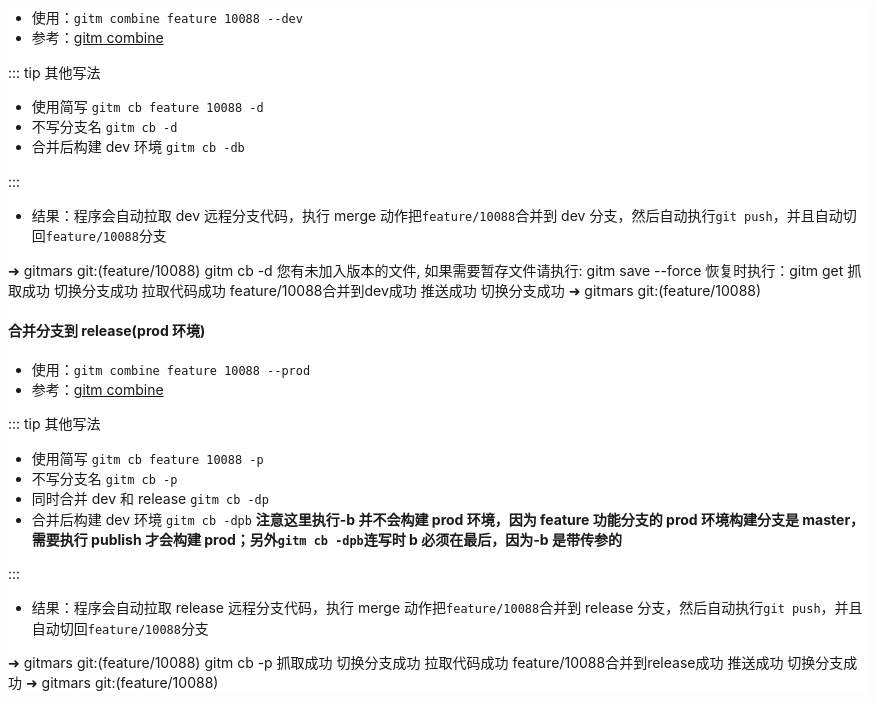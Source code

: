 -   使用：`gitm combine feature 10088 --dev`
-   参考：[gitm combine](../api/#gitm-combine)

::: tip 其他写法

-   使用简写 `gitm cb feature 10088 -d`
-   不写分支名 `gitm cb -d`
-   合并后构建 dev 环境 `gitm cb -db`

:::

-   结果：程序会自动拉取 dev 远程分支代码，执行 merge 动作把`feature/10088`合并到 dev 分支，然后自动执行`git push`，并且自动切回`feature/10088`分支

<highlight-code lang="vue">
    ➜  gitmars git:(feature/10088) gitm cb -d
    <!-- 如果本地有需要执行add的文件会出现下面三行提示 start -->
    您有未加入版本的文件,
    如果需要暂存文件请执行: gitm save --force
    恢复时执行：gitm get
    <!-- end -->
    抓取成功
    切换分支成功
    拉取代码成功
    feature/10088合并到dev成功
    推送成功
    切换分支成功
    ➜  gitmars git:(feature/10088) 
</highlight-code>

#### 合并分支到 release(prod 环境)

-   使用：`gitm combine feature 10088 --prod`
-   参考：[gitm combine](../api/#gitm-combine)

::: tip 其他写法

-   使用简写 `gitm cb feature 10088 -p`
-   不写分支名 `gitm cb -p`
-   同时合并 dev 和 release `gitm cb -dp`
-   合并后构建 dev 环境 `gitm cb -dpb` **注意这里执行-b 并不会构建 prod 环境，因为 feature 功能分支的 prod 环境构建分支是 master，需要执行 publish 才会构建 prod；另外`gitm cb -dpb`连写时 b 必须在最后，因为-b 是带传参的**

:::

-   结果：程序会自动拉取 release 远程分支代码，执行 merge 动作把`feature/10088`合并到 release 分支，然后自动执行`git push`，并且自动切回`feature/10088`分支

<highlight-code lang="vue">
    ➜  gitmars git:(feature/10088) gitm cb -p
    抓取成功
    切换分支成功
    拉取代码成功
    feature/10088合并到release成功
    推送成功
    切换分支成功
    ➜  gitmars git:(feature/10088) 
</highlight-code>
